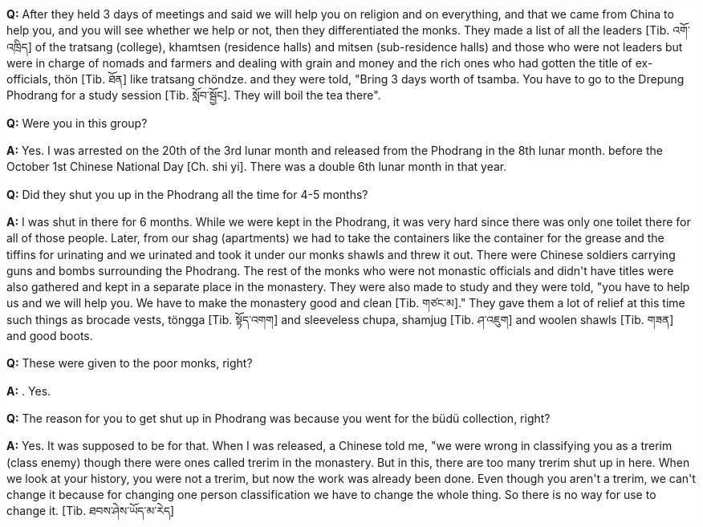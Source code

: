 **Q:**  After they held 3 days of meetings and said we will help you on religion and on everything, and that we came from China to help you, and you will see whether we help or not, then they differentiated the monks. They made a list of all the leaders [Tib. འགོ་འཁྲིད] of the <span class="tooltip" data-text="[tib. གྲྭ་ཚང] A &quot;college&quot; within a monastery, for example, in Drepung Monastery there were four main tratsang: Gomang, Loseling, Deyang and Ngagpa. These tratsang were property owning corporate entities and included monks who were organized into residential dormitories called Khamtsen.">tratsang</span> (college), <span class="tooltip" data-text="[tib. ཁང་ཚན] A monastic residential unit in which monks from specific geographic areas lived. These were corporate entities with property and internal officials. Some large khamtsen had smaller subordinate units called mi tshan. Khamtsen were part of tratsang (colleges). For example, Hamdong Khamtsen was part of Gomang College in Drepung Monastery.">khamtsen</span> (residence halls) and <span class="tooltip" data-text="[tib. མི་ཚན] A sub-unit of a khamtsen.">mitsen</span> (sub-residence halls) and those who were not leaders but were in charge of nomads and farmers and dealing with grain and money and the rich ones who had gotten the title of ex-officials, <span class="tooltip" data-text="[tib. ཐོན] In monasteries, a title for monks who have finished their monastic job obligations (tib. ཐོན་ཟིན).">thön</span> [Tib. ཐོན] like tratsang chöndze. and they were told, "Bring 3 days worth of tsamba. You have to go to the Drepung Phodrang for a study session [Tib. སློབ་སྦྱོང]. They will boil the tea there".   

**Q:**  Were you in this group?   

**A:**  Yes. I was arrested on the 20th of the 3rd lunar month and released from the Phodrang in the 8th lunar month. before the October 1st Chinese National Day [Ch. shi yi]. There was a double 6th lunar month in that year.   

**Q:**  Did they shut you up in the Phodrang all the time for 4-5 months?   

**A:**  I was shut in there for 6 months. While we were kept in the Phodrang, it was very hard since there was only one toilet there for all of those people. Later, from our <span class="tooltip" data-text="[tib. 1. ཤག, 2. ཞག] 1. The apartment/room of a monk. 2. The butter fat that coagulates on the top of butter-tea when the tea is left to sit for some time. If the tea had been made with a lot of butter, this layer could be thick enough to scoop off and save to later sell or eat separately. The senior monks are usually served tea with a lot of shag.">shag</span> (apartments) we had to take the containers like the container for the grease and the tiffins for urinating and we urinated and took it under our monks shawls and threw it out. There were Chinese soldiers carrying guns and bombs surrounding the Phodrang. The rest of the monks who were not monastic officials and didn't have titles were also gathered and kept in a separate place in the monastery. They were also made to study and they were told, "you have to help us and we will help you. We have to make the monastery good and clean [Tib. གཙང་མ]." They gave them a lot of relief at this time such things as brocade vests, töngga [Tib. སྟོད་འགག] and sleeveless <span class="tooltip" data-text="[tib. ཕྱུ་པ] The traditional Tibetan men and women&#x27;s dress. It is like a robe that is tied at the waist. Both men and women wear such dresses, although they differ slightly in color and in style.">chupa</span>, shamjug [Tib. ཤ་འཇུག] and woolen shawls [Tib. གཟན] and good boots.   

**Q:**  These were given to the poor monks, right?   

**A:** . Yes.   

**Q:**  The reason for you to get shut up in Phodrang was because you went for the büdü collection, right?   

**A:**  Yes. It was supposed to be for that. When I was released, a Chinese told me, "we were wrong in classifying you as a <span class="tooltip" data-text="[tib. གྲལ་རིམ; ch. 阶级] 1. A social class. 2. A class enemy.">trerim</span> (class enemy) though there were ones called trerim in the monastery. But in this, there are too many trerim shut up in here. When we look at your history, you were not a trerim, but now the work was already been done. Even though you aren't a trerim, we can't change it because for changing one person classification we have to change the whole thing. So there is no way for use to change it. [Tib. ཐབས་ཤེས་ཡོད་མ་རེད]   
